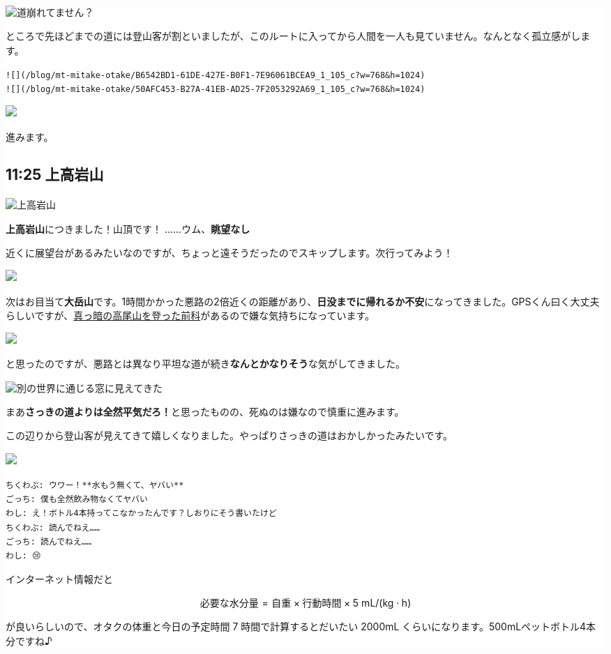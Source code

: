 ![](/blog/mt-mitake-otake/D6AB17B7-13C6-462C-94AA-C1D9D876EB6A_1_105_c?w=1024&h=768 "道崩れてません？")

ところで先ほどまでの道には登山客が割といましたが、このルートに入ってから人間を一人も見ていません。なんとなく孤立感がします。

```horizontal-images
![](/blog/mt-mitake-otake/B6542BD1-61DE-427E-B0F1-7E96061BCEA9_1_105_c?w=768&h=1024)
![](/blog/mt-mitake-otake/50AFC453-B27A-41EB-AD25-7F2053292A69_1_105_c?w=768&h=1024)
```

![](/blog/mt-mitake-otake/D22AAAEF-1F50-4577-AFA4-159411D65EBE_1_201_a?w=3024&h=4032)

進みます。


## 11:25 上高岩山

![](/blog/mt-mitake-otake/A67BF799-1C46-4CB9-B3B2-BEE316ACE6FC_1_105_c?w=1024&h=768 "上高岩山")

**上高岩山**につきました！山頂です！ ……ウム、**眺望なし**

近くに展望台があるみたいなのですが、ちょっと遠そうだったのでスキップします。次行ってみよう！

![](/blog/mt-mitake-otake/7A886756-B68F-4DFD-9B06-0577C14C0EE0_1_105_c?w=1024&h=768)

次はお目当て**大岳山**です。1時間かかった悪路の2倍近くの距離があり、**日没までに帰れるか不安**になってきました。GPSくん曰く大丈夫らしいですが、[真っ暗の高尾山を登った前科](/blog/takao-full-search/2)があるので嫌な気持ちになっています。

![](/blog/mt-mitake-otake/AA835D0E-FDFE-4560-B855-CDACA34F49D8_1_201_a?w=4032&h=3024)

と思ったのですが、悪路とは異なり平坦な道が続き**なんとかなりそう**な気がしてきました。

![](/blog/mt-mitake-otake/0C6BCE13-E7D7-4352-8778-3F7379B24087_1_105_c?w=1024&h=768 "別の世界に通じる窓に見えてきた")

まあ<b>さっきの道よりは全然平気だろ！</b>と思ったものの、死ぬのは嫌なので慎重に進みます。

この辺りから登山客が見えてきて嬉しくなりました。やっぱりさっきの道はおかしかったみたいです。

![](/blog/mt-mitake-otake/A6DF118E-D959-4F69-9F27-1E080BFBE777_1_105_c?w=1024&h=768)

```conversation
ちくわぶ: ウワー！**水もう無くて、ヤバい**
ごっち: 僕も全然飲み物なくてヤバい
わし: え！ボトル4本持ってこなかったんです？しおりにそう書いたけど
ちくわぶ: 読んでねえ……
ごっち: 読んでねえ……
わし: 😢
```

インターネット情報だと

$$
\text{必要な水分量} = \text{自重} \times \text{行動時間} \times 5 \ \mathrm{mL/(kg\cdot h)}
$$

が良いらしいので、オタクの体重と今日の予定時間 7 時間で計算するとだいたい 2000mL くらいになります。500mLペットボトル4本分ですね♪
